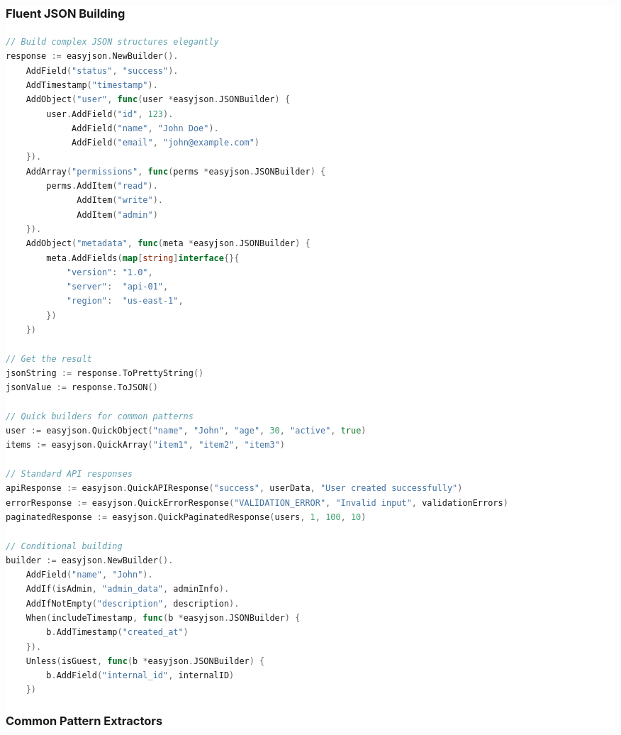 ### Fluent JSON Building

```go
// Build complex JSON structures elegantly
response := easyjson.NewBuilder().
    AddField("status", "success").
    AddTimestamp("timestamp").
    AddObject("user", func(user *easyjson.JSONBuilder) {
        user.AddField("id", 123).
             AddField("name", "John Doe").
             AddField("email", "john@example.com")
    }).
    AddArray("permissions", func(perms *easyjson.JSONBuilder) {
        perms.AddItem("read").
              AddItem("write").
              AddItem("admin")
    }).
    AddObject("metadata", func(meta *easyjson.JSONBuilder) {
        meta.AddFields(map[string]interface{}{
            "version": "1.0",
            "server":  "api-01",
            "region":  "us-east-1",
        })
    })

// Get the result
jsonString := response.ToPrettyString()
jsonValue := response.ToJSON()

// Quick builders for common patterns
user := easyjson.QuickObject("name", "John", "age", 30, "active", true)
items := easyjson.QuickArray("item1", "item2", "item3")

// Standard API responses
apiResponse := easyjson.QuickAPIResponse("success", userData, "User created successfully")
errorResponse := easyjson.QuickErrorResponse("VALIDATION_ERROR", "Invalid input", validationErrors)
paginatedResponse := easyjson.QuickPaginatedResponse(users, 1, 100, 10)

// Conditional building
builder := easyjson.NewBuilder().
    AddField("name", "John").
    AddIf(isAdmin, "admin_data", adminInfo).
    AddIfNotEmpty("description", description).
    When(includeTimestamp, func(b *easyjson.JSONBuilder) {
        b.AddTimestamp("created_at")
    }).
    Unless(isGuest, func(b *easyjson.JSONBuilder) {
        b.AddField("internal_id", internalID)
    })
```

### Common Pattern Extractors
